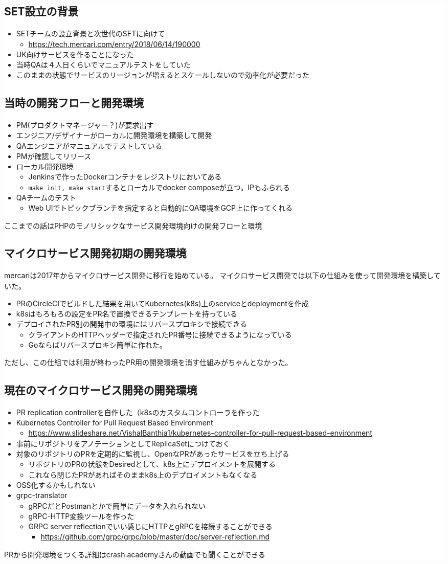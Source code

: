 ## SET設立の背景
- SETチームの設立背景と次世代のSETに向けて
  - https://tech.mercari.com/entry/2018/06/14/190000
- UK向けサービスを作ることになった
- 当時QAは４人日くらいでマニュアルテストをしていた
- このままの状態でサービスのリージョンが増えるとスケールしないので効率化が必要だった

## 当時の開発フローと開発環境
- PM(プロダクトマネージャー？)が要求出す
- エンジニア/デザイナーがローカルに開発環境を構築して開発
- QAエンジニアがマニュアルでテストしている
- PMが確認してリリース
- ローカル開発環境
  - Jenkinsで作ったDockerコンテナをレジストリにおいてある
  - `make init, make start`するとローカルでdocker composeが立つ。IPもふられる
- QAチームのテスト
  - Web UIでトピックブランチを指定すると自動的にQA環境をGCP上に作ってくれる

ここまでの話はPHPのモノリシックなサービス開発環境向けの開発フローと環境

## マイクロサービス開発初期の開発環境
mercariは2017年からマイクロサービス開発に移行を始めている。
マイクロサービス開発では以下の仕組みを使って開発環境を構築していた。

- PRのCircleCIでビルドした結果を用いてKubernetes(k8s)上のserviceとdeploymentを作成
- k8sはもろもろの設定をPR名で置換できるテンプレートを持っている
- デプロイされたPR別の開発中の環境にはリバースプロキシで接続できる
  - クライアントのHTTPヘッダーで指定されたPR番号に接続できるようになっている
  - Goならばリバースプロキシ簡単に作れた。

ただし、この仕組では利用が終わったPR用の開発環境を消す仕組みがちゃんとなかった。

## 現在のマイクロサービス開発の開発環境
- PR replication controllerを自作した（k8sのカスタムコントローラを作った
- Kubernetes Controller for Pull Request Based Environment
  - https://www.slideshare.net/VishalBanthia1/kubernetes-controller-for-pull-request-based-environment
- 事前にリポジトリをアノテーションとしてReplicaSetにつけておく
- 対象のリポジトリのPRを定期的に監視し、OpenなPRがあったサービスを立ち上げる
  - リポジトリのPRの状態をDesiredとして、k8s上にデプロイメントを展開する
  - これなら閉じたPRがあればそのままk8s上のデプロイメントもなくなる
- OSS化するかもしれない
- grpc-translator
  - gRPCだとPostmanとかで簡単にデータを入れられない
  - gRPC-HTTP変換ツールを作った
  - GRPC server reflectionでいい感じにHTTPとgRPCを接続することができる
      - https://github.com/grpc/grpc/blob/master/doc/server-reflection.md

PRから開発環境をつくる詳細はcrash.academyさんの動画でも聞くことができる
